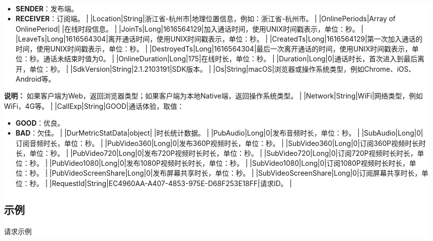  -   **SENDER**：发布端。
-   **RECEIVER**：订阅端。 |
|Location|String|浙江省-杭州市|地理位置信息，例如：浙江省-杭州市。 |
|OnlinePeriods|Array of OnlinePeriod| |在线时段信息。 |
|JoinTs|Long|1616564129|加入通话时间，使用UNIX时间戳表示，单位：秒。 |
|LeaveTs|Long|1616564304|离开通话时间，使用UNIX时间戳表示，单位：秒。 |
|CreatedTs|Long|1616564129|第一次加入通话的时间，使用UNIX时间戳表示，单位：秒。 |
|DestroyedTs|Long|1616564304|最后一次离开通话的时间，使用UNIX时间戳表示，单位：秒。通话未结束时值为0。 |
|OnlineDuration|Long|175|在线时长，单位：秒。 |
|Duration|Long|0|通话时长，首次进入到最后离开，单位：秒。 |
|SdkVersion|String|2.1.2103191|SDK版本。 |
|Os|String|macOS|浏览器或操作系统类型，例如Chrome、iOS、Android等。

 **说明：** 如果客户端为Web，返回浏览器类型；如果客户端为本地Native端，返回操作系统类型。 |
|Network|String|WiFi|网络类型，例如WiFi，4G等。 |
|CallExp|String|GOOD|通话体验，取值：

 -   **GOOD**：优良。
-   **BAD**：欠佳。 |
|DurMetricStatData|object| |时长统计数据。 |
|PubAudio|Long|0|发布音频时长，单位：秒。 |
|SubAudio|Long|0|订阅音频时长，单位：秒。 |
|PubVideo360|Long|0|发布360P视频时长，单位：秒。 |
|SubVideo360|Long|0|订阅360P视频时长时长，单位：秒。 |
|PubVideo720|Long|0|发布720P视频时长时长，单位：秒。 |
|SubVideo720|Long|0|订阅720P视频时长时长，单位：秒。 |
|PubVideo1080|Long|0|发布1080P视频时长时长，单位：秒。 |
|SubVideo1080|Long|0|订阅1080P视频时长时长，单位：秒。 |
|PubVideoScreenShare|Long|0|发布屏幕共享时长，单位：秒。 |
|SubVideoScreenShare|Long|0|订阅屏幕共享时长，单位：秒。 |
|RequestId|String|EC4960AA-A407-4853-975E-D68F253E18FF|请求ID。 |

## 示例

请求示例
